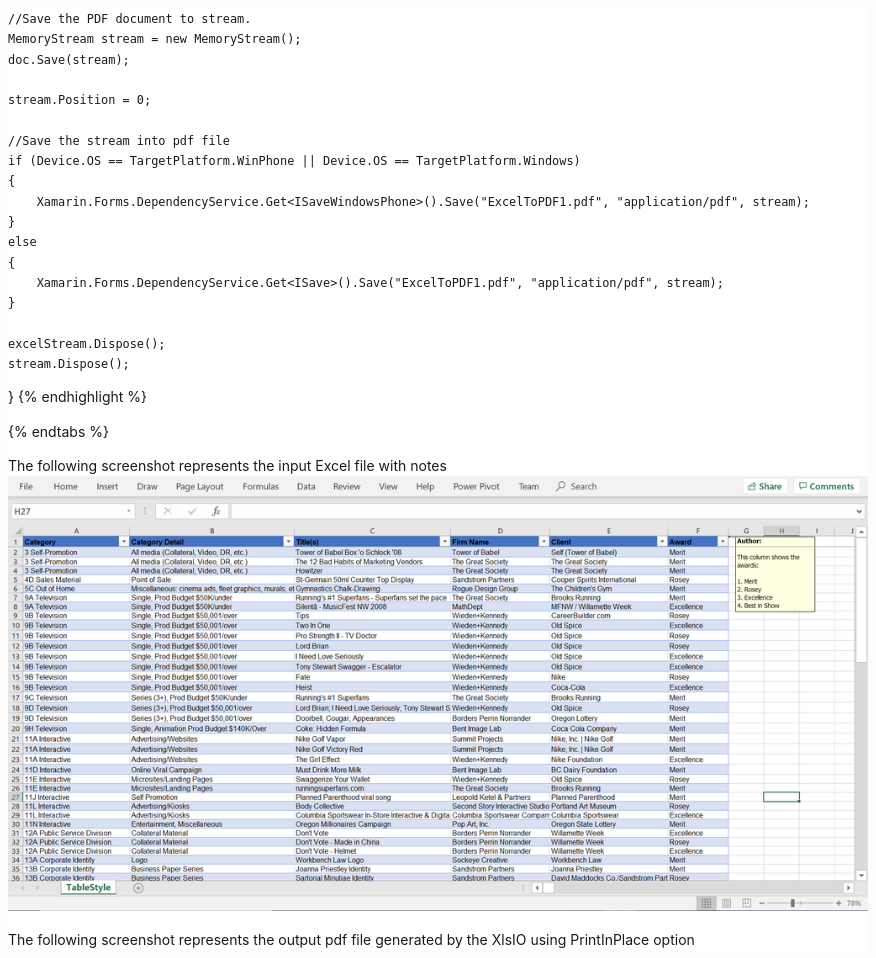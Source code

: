     //Save the PDF document to stream.
    MemoryStream stream = new MemoryStream();
    doc.Save(stream);

    stream.Position = 0;

    //Save the stream into pdf file
    if (Device.OS == TargetPlatform.WinPhone || Device.OS == TargetPlatform.Windows)
    {
        Xamarin.Forms.DependencyService.Get<ISaveWindowsPhone>().Save("ExcelToPDF1.pdf", "application/pdf", stream);
    }
    else
    {
        Xamarin.Forms.DependencyService.Get<ISave>().Save("ExcelToPDF1.pdf", "application/pdf", stream);
    }

    excelStream.Dispose();
    stream.Dispose();
}
{% endhighlight %}

{% endtabs %}

The following screenshot represents the input Excel file with notes
![input excel file](Excel-to-PDF-Conversion_images/Excel-to-PDF-Conversion_img2.png)

The following screenshot represents the output pdf file generated by the XlsIO using PrintInPlace option